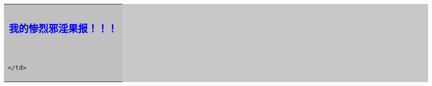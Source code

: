<html>

<head>
</head>

<body leftMargin="10" topMargin="10" rightMargin="10" bgcolor="#D0D0D0">

<table cellSpacing="7" cellPadding="7" width="100%" border="0" bgColor="#C8C8C8"
style="FONT-SIZE: 15px; line-height: 18px; font-family: Verdana, Arial">
<TBODY>
  <tr>
    <td width="100%" height="55" bgcolor="#C0C0C0"
    style="font-weight: bold; line-height: 55px; color: rgb(0,0,255); font-size: 15pt"><p
    align="center">我的惨烈邪淫果报！！！</td>
  </tr>
  <tr>
    <td bgcolor="#C0C0C0">
    
    
    </td>
  </tr>
  <tr>